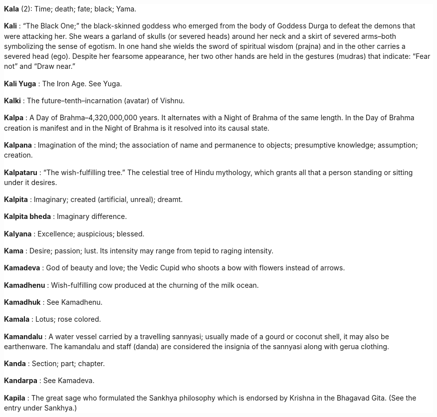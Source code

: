 **Kala** (2): Time; death; fate; black; Yama.

**Kali** : “The Black One;” the black-skinned goddess who emerged from the body of Goddess Durga to
defeat the demons that were attacking her. She wears a garland of skulls (or severed heads) around her
neck and a skirt of severed arms–both symbolizing the sense of egotism. In one hand she wields the
sword of spiritual wisdom (prajna) and in the other carries a severed head (ego). Despite her fearsome
appearance, her two other hands are held in the gestures (mudras) that indicate: “Fear not” and “Draw
near.”

**Kali Yuga** : The Iron Age. See Yuga.

**Kalki** : The future–tenth–incarnation (avatar) of Vishnu.

**Kalpa** : A Day of Brahma–4,320,000,000 years. It alternates with a Night of Brahma of the same
length. In the Day of Brahma creation is manifest and in the Night of Brahma is it resolved into its
causal state.

**Kalpana** : Imagination of the mind; the association of name and permanence to objects; presumptive
knowledge; assumption; creation.

**Kalpataru** : “The wish-fulfilling tree.” The celestial tree of Hindu mythology, which grants all that a
person standing or sitting under it desires.

**Kalpita** : Imaginary; created (artificial, unreal); dreamt.

**Kalpita bheda** : Imaginary difference.

**Kalyana** : Excellence; auspicious; blessed.

**Kama** : Desire; passion; lust. Its intensity may range from tepid to raging intensity.

**Kamadeva** : God of beauty and love; the Vedic Cupid who shoots a bow with flowers instead of
arrows.

**Kamadhenu** : Wish-fulfilling cow produced at the churning of the milk ocean.

**Kamadhuk** : See Kamadhenu.


**Kamala** : Lotus; rose colored.

**Kamandalu** : A water vessel carried by a travelling sannyasi; usually made of a gourd or coconut shell,
it may also be earthenware. The kamandalu and staff (danda) are considered the insignia of the
sannyasi along with gerua clothing.

**Kanda** : Section; part; chapter.

**Kandarpa** : See Kamadeva.

**Kapila** : The great sage who formulated the Sankhya philosophy which is endorsed by Krishna in the
Bhagavad Gita. (See the entry under Sankhya.)
